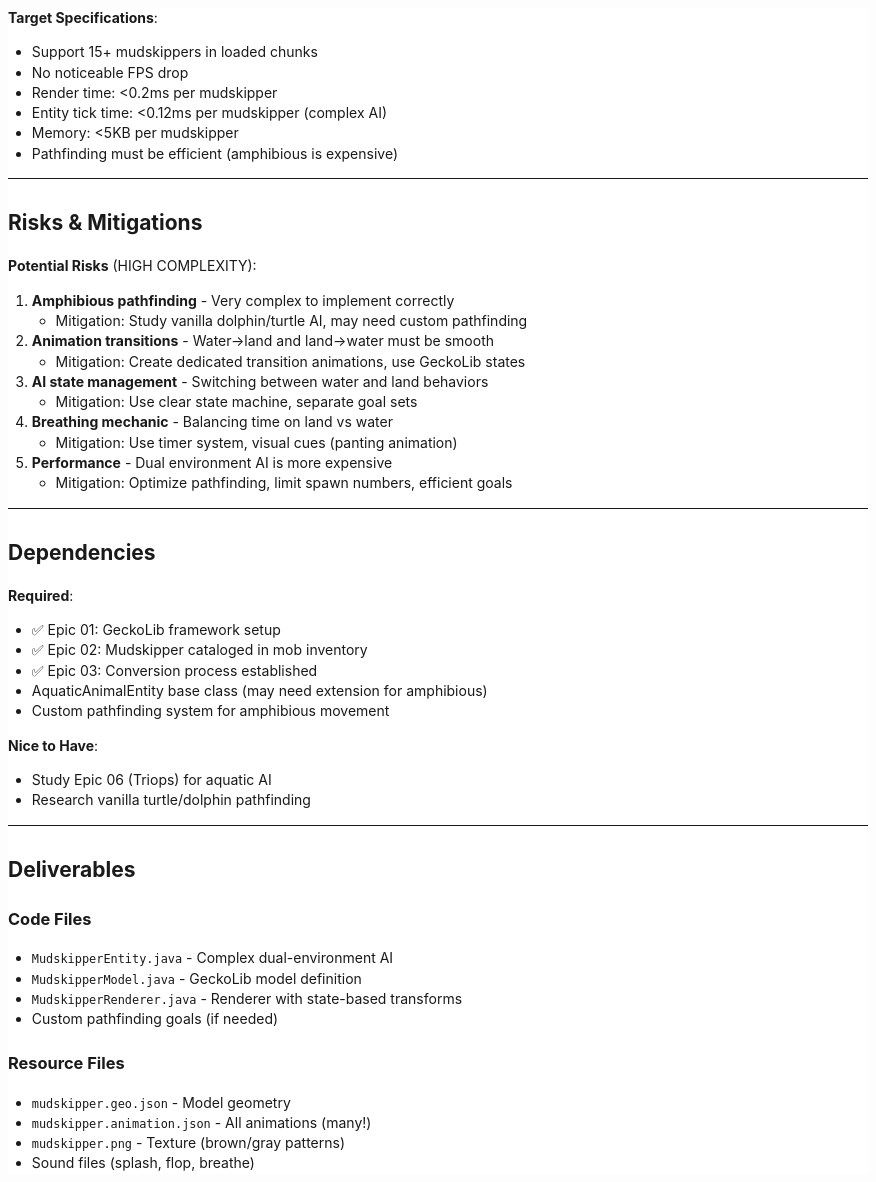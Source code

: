 **Target Specifications**:
- Support 15+ mudskippers in loaded chunks
- No noticeable FPS drop
- Render time: <0.2ms per mudskipper
- Entity tick time: <0.12ms per mudskipper (complex AI)
- Memory: <5KB per mudskipper
- Pathfinding must be efficient (amphibious is expensive)

---

## Risks & Mitigations

**Potential Risks** (HIGH COMPLEXITY):

1. **Amphibious pathfinding** - Very complex to implement correctly
   - Mitigation: Study vanilla dolphin/turtle AI, may need custom pathfinding
2. **Animation transitions** - Water→land and land→water must be smooth
   - Mitigation: Create dedicated transition animations, use GeckoLib states
3. **AI state management** - Switching between water and land behaviors
   - Mitigation: Use clear state machine, separate goal sets
4. **Breathing mechanic** - Balancing time on land vs water
   - Mitigation: Use timer system, visual cues (panting animation)
5. **Performance** - Dual environment AI is more expensive
   - Mitigation: Optimize pathfinding, limit spawn numbers, efficient goals

---

## Dependencies

**Required**:
- ✅ Epic 01: GeckoLib framework setup
- ✅ Epic 02: Mudskipper cataloged in mob inventory
- ✅ Epic 03: Conversion process established
- AquaticAnimalEntity base class (may need extension for amphibious)
- Custom pathfinding system for amphibious movement

**Nice to Have**:
- Study Epic 06 (Triops) for aquatic AI
- Research vanilla turtle/dolphin pathfinding

---

## Deliverables

### Code Files
- `MudskipperEntity.java` - Complex dual-environment AI
- `MudskipperModel.java` - GeckoLib model definition
- `MudskipperRenderer.java` - Renderer with state-based transforms
- Custom pathfinding goals (if needed)

### Resource Files
- `mudskipper.geo.json` - Model geometry
- `mudskipper.animation.json` - All animations (many!)
- `mudskipper.png` - Texture (brown/gray patterns)
- Sound files (splash, flop, breathe)
